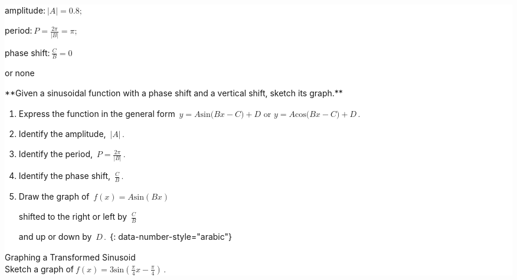 amplitude:<math xmlns="http://www.w3.org/1998/Math/MathML"> <mrow> <mtext> </mtext><mrow><mo>\|</mo> <mi>A</mi> <mo>\|</mo></mrow><mo>=</mo><mn>0.8</mn><mo>;</mo><mtext> </mtext> </mrow> </math>

period:<math xmlns="http://www.w3.org/1998/Math/MathML"> <mrow> <mtext> </mtext><mi>P</mi><mo>=</mo><mfrac> <mrow> <mn>2</mn><mi>π</mi> </mrow> <mrow> <mrow><mo>\|</mo> <mi>B</mi> <mo>\|</mo></mrow> </mrow> </mfrac> <mo>=</mo><mi>π</mi><mo>;</mo><mtext> </mtext> </mrow> </math>

phase shift:<math xmlns="http://www.w3.org/1998/Math/MathML"> <mrow> <mtext> </mtext><mfrac> <mi>C</mi> <mi>B</mi> </mfrac> <mo>=</mo><mn>0</mn><mtext> </mtext> </mrow> </math>

 or none

</div>
</div>
</div>

<div data-type="note" data-has-label="true" class="precalculus howto" data-label="How to Feature" markdown="1">
**Given a sinusoidal function with a phase shift and a vertical shift, sketch its graph.**

1.  Express the function in the general form
    <math xmlns="http://www.w3.org/1998/Math/MathML"> <mrow> <mtext> </mtext><mi>y</mi><mo>=</mo><mi>A</mi><mi>sin</mi><mo stretchy="false">(</mo><mi>B</mi><mi>x</mi><mo>−</mo><mi>C</mi><mo stretchy="false">)</mo><mo>+</mo><mi>D</mi><mtext> or </mtext><mi>y</mi><mo>=</mo><mi>A</mi><mi>cos</mi><mo stretchy="false">(</mo><mi>B</mi><mi>x</mi><mo>−</mo><mi>C</mi><mo stretchy="false">)</mo><mo>+</mo><mi>D</mi><mo>.</mo> </mrow> </math>

2.  Identify the amplitude,
    <math xmlns="http://www.w3.org/1998/Math/MathML"> <mrow> <mtext> </mtext><mrow><mo>\|</mo> <mi>A</mi> <mo>\|</mo></mrow><mo>.</mo> </mrow> </math>

3.  Identify the period,
    <math xmlns="http://www.w3.org/1998/Math/MathML"> <mrow> <mtext> </mtext><mi>P</mi><mo>=</mo><mfrac> <mrow> <mn>2</mn><mi>π</mi> </mrow> <mrow> <mrow><mo>\|</mo> <mi>B</mi> <mo>\|</mo></mrow> </mrow> </mfrac> <mo>.</mo> </mrow> </math>

4.  Identify the phase shift,
    <math xmlns="http://www.w3.org/1998/Math/MathML"> <mrow> <mtext> </mtext><mfrac> <mi>C</mi> <mi>B</mi> </mfrac> <mo>.</mo> </mrow> </math>

5.  Draw the graph of
    <math xmlns="http://www.w3.org/1998/Math/MathML"> <mrow> <mtext> </mtext><mi>f</mi><mrow><mo>(</mo> <mi>x</mi> <mo>)</mo></mrow><mo>=</mo><mi>A</mi><mi>sin</mi><mrow><mo>(</mo> <mrow> <mi>B</mi><mi>x</mi> </mrow> <mo>)</mo></mrow><mtext> </mtext> </mrow> </math>
    
    shifted to the right or left by
    <math xmlns="http://www.w3.org/1998/Math/MathML"> <mrow> <mtext> </mtext><mfrac> <mi>C</mi> <mi>B</mi> </mfrac> <mtext> </mtext> </mrow> </math>
    
    and up or down by
    <math xmlns="http://www.w3.org/1998/Math/MathML"> <mrow> <mtext> </mtext><mi>D</mi><mo>.</mo> </mrow> </math>
{: data-number-style="arabic"}

</div>

<div data-type="example" id="Example_06_01_09">
<div data-type="exercise">
<div data-type="problem" markdown="1">
<div data-type="title">
Graphing a Transformed Sinusoid
</div>
Sketch a graph of<math xmlns="http://www.w3.org/1998/Math/MathML"> <mrow> <mtext> </mtext><mi>f</mi><mrow><mo>(</mo> <mi>x</mi> <mo>)</mo></mrow><mo>=</mo><mn>3</mn><mi>sin</mi><mrow><mo>(</mo> <mrow> <mfrac> <mi>π</mi> <mn>4</mn> </mfrac> <mi>x</mi><mo>−</mo><mfrac> <mi>π</mi> <mn>4</mn> </mfrac> </mrow> <mo>)</mo></mrow><mo>.</mo> </mrow> </math>
